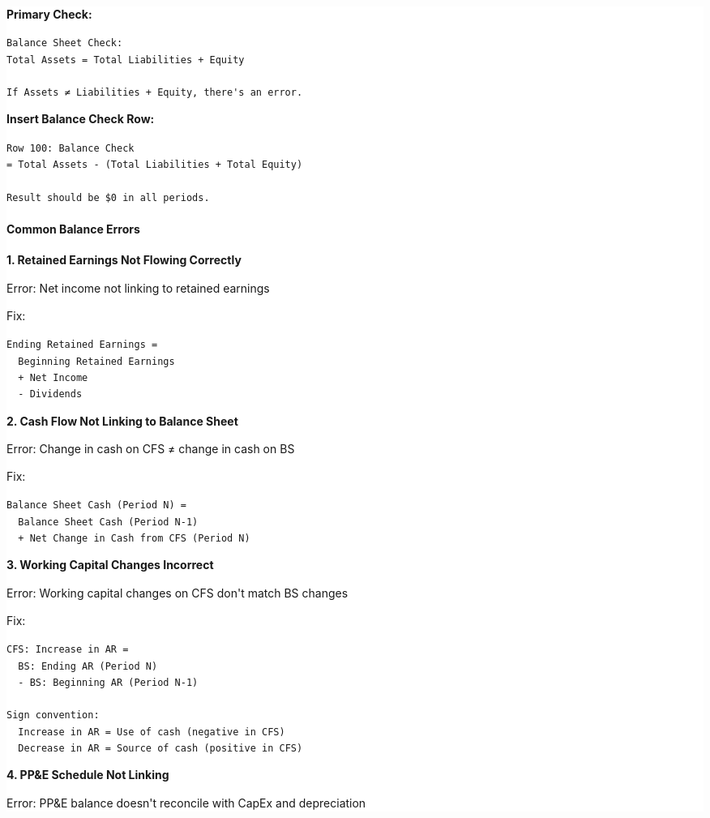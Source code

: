 **Primary Check:**
```
Balance Sheet Check:
Total Assets = Total Liabilities + Equity

If Assets ≠ Liabilities + Equity, there's an error.
```

**Insert Balance Check Row:**
```
Row 100: Balance Check
= Total Assets - (Total Liabilities + Total Equity)

Result should be $0 in all periods.
```

#### Common Balance Errors

**1. Retained Earnings Not Flowing Correctly**

Error: Net income not linking to retained earnings

Fix:
```
Ending Retained Earnings =
  Beginning Retained Earnings
  + Net Income
  - Dividends
```

**2. Cash Flow Not Linking to Balance Sheet**

Error: Change in cash on CFS ≠ change in cash on BS

Fix:
```
Balance Sheet Cash (Period N) =
  Balance Sheet Cash (Period N-1)
  + Net Change in Cash from CFS (Period N)
```

**3. Working Capital Changes Incorrect**

Error: Working capital changes on CFS don't match BS changes

Fix:
```
CFS: Increase in AR =
  BS: Ending AR (Period N)
  - BS: Beginning AR (Period N-1)

Sign convention:
  Increase in AR = Use of cash (negative in CFS)
  Decrease in AR = Source of cash (positive in CFS)
```

**4. PP&E Schedule Not Linking**

Error: PP&E balance doesn't reconcile with CapEx and depreciation

